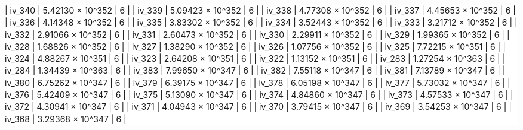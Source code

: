 | iv_340 | 5.42130 × 10^352 | 6 |
| iv_339 | 5.09423 × 10^352 | 6 |
| iv_338 | 4.77308 × 10^352 | 6 |
| iv_337 | 4.45653 × 10^352 | 6 |
| iv_336 | 4.14348 × 10^352 | 6 |
| iv_335 | 3.83302 × 10^352 | 6 |
| iv_334 | 3.52443 × 10^352 | 6 |
| iv_333 | 3.21712 × 10^352 | 6 |
| iv_332 | 2.91066 × 10^352 | 6 |
| iv_331 | 2.60473 × 10^352 | 6 |
| iv_330 | 2.29911 × 10^352 | 6 |
| iv_329 | 1.99365 × 10^352 | 6 |
| iv_328 | 1.68826 × 10^352 | 6 |
| iv_327 | 1.38290 × 10^352 | 6 |
| iv_326 | 1.07756 × 10^352 | 6 |
| iv_325 | 7.72215 × 10^351 | 6 |
| iv_324 | 4.88267 × 10^351 | 6 |
| iv_323 | 2.64208 × 10^351 | 6 |
| iv_322 | 1.13152 × 10^351 | 6 |
| iv_283 | 1.27254 × 10^363 | 6 |
| iv_284 | 1.34439 × 10^363 | 6 |
| iv_383 | 7.99650 × 10^347 | 6 |
| iv_382 | 7.55118 × 10^347 | 6 |
| iv_381 | 7.13789 × 10^347 | 6 |
| iv_380 | 6.75262 × 10^347 | 6 |
| iv_379 | 6.39175 × 10^347 | 6 |
| iv_378 | 6.05198 × 10^347 | 6 |
| iv_377 | 5.73032 × 10^347 | 6 |
| iv_376 | 5.42409 × 10^347 | 6 |
| iv_375 | 5.13090 × 10^347 | 6 |
| iv_374 | 4.84860 × 10^347 | 6 |
| iv_373 | 4.57533 × 10^347 | 6 |
| iv_372 | 4.30941 × 10^347 | 6 |
| iv_371 | 4.04943 × 10^347 | 6 |
| iv_370 | 3.79415 × 10^347 | 6 |
| iv_369 | 3.54253 × 10^347 | 6 |
| iv_368 | 3.29368 × 10^347 | 6 |